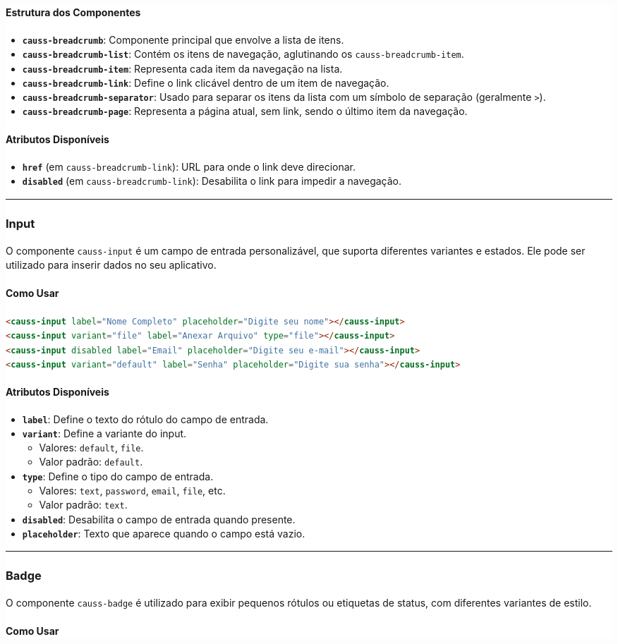 #### **Estrutura dos Componentes**

- **`causs-breadcrumb`**: Componente principal que envolve a lista de itens.
- **`causs-breadcrumb-list`**: Contém os itens de navegação, aglutinando os `causs-breadcrumb-item`.
- **`causs-breadcrumb-item`**: Representa cada item da navegação na lista.
- **`causs-breadcrumb-link`**: Define o link clicável dentro de um item de navegação.
- **`causs-breadcrumb-separator`**: Usado para separar os itens da lista com um símbolo de separação (geralmente `>`).
- **`causs-breadcrumb-page`**: Representa a página atual, sem link, sendo o último item da navegação.

#### **Atributos Disponíveis**

- **`href`** (em `causs-breadcrumb-link`): URL para onde o link deve direcionar.
- **`disabled`** (em `causs-breadcrumb-link`): Desabilita o link para impedir a navegação.

***

### **Input**

O componente `causs-input` é um campo de entrada personalizável, que suporta diferentes variantes e estados. Ele pode ser utilizado para inserir dados no seu aplicativo.

#### **Como Usar**

```html
<causs-input label="Nome Completo" placeholder="Digite seu nome"></causs-input>
<causs-input variant="file" label="Anexar Arquivo" type="file"></causs-input>
<causs-input disabled label="Email" placeholder="Digite seu e-mail"></causs-input>
<causs-input variant="default" label="Senha" placeholder="Digite sua senha"></causs-input>

```

#### **Atributos Disponíveis**

- **`label`**: Define o texto do rótulo do campo de entrada.
- **`variant`**: Define a variante do input.
    - Valores: `default`, `file`.
    - Valor padrão: `default`.
- **`type`**: Define o tipo do campo de entrada.
    - Valores: `text`, `password`, `email`, `file`, etc.
    - Valor padrão: `text`.
- **`disabled`**: Desabilita o campo de entrada quando presente.
- **`placeholder`**: Texto que aparece quando o campo está vazio.

---

### **Badge**

O componente `causs-badge` é utilizado para exibir pequenos rótulos ou etiquetas de status, com diferentes variantes de estilo.

#### **Como Usar**

